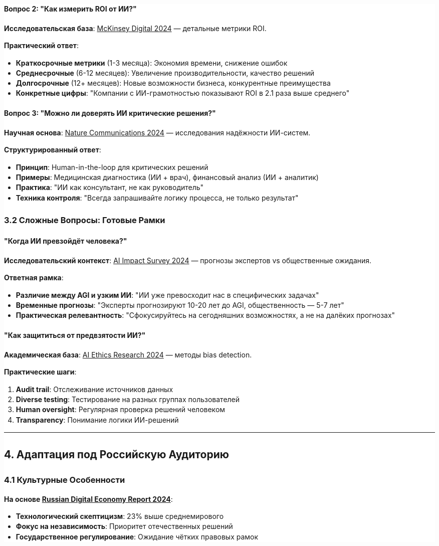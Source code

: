 #### Вопрос 2: "Как измерить ROI от ИИ?"

**Исследовательская база**: [McKinsey Digital 2024](https://www.mckinsey.com/capabilities/mckinsey-digital) — детальные метрики ROI.

**Практический ответ**:
- **Краткосрочные метрики** (1-3 месяца): Экономия времени, снижение ошибок
- **Среднесрочные** (6-12 месяцев): Увеличение производительности, качество решений
- **Долгосрочные** (12+ месяцев): Новые возможности бизнеса, конкурентные преимущества
- **Конкретные цифры**: "Компании с ИИ-грамотностью показывают ROI в 2.1 раза выше среднего"

#### Вопрос 3: "Можно ли доверять ИИ критические решения?"

**Научная основа**: [Nature Communications 2024](https://www.nature.com/ncomms/) — исследования надёжности ИИ-систем.

**Структурированный ответ**:
- **Принцип**: Human-in-the-loop для критических решений
- **Примеры**: Медицинская диагностика (ИИ + врач), финансовый анализ (ИИ + аналитик)
- **Практика**: "ИИ как консультант, не как руководитель"
- **Техника контроля**: "Всегда запрашивайте логику процесса, не только результат"

### 3.2 Сложные Вопросы: Готовые Рамки

#### "Когда ИИ превзойдёт человека?"

**Исследовательский контекст**: [AI Impact Survey 2024](https://aiimpacts.org/) — прогнозы экспертов vs общественные ожидания.

**Ответная рамка**:
- **Различие между AGI и узким ИИ**: "ИИ уже превосходит нас в специфических задачах"
- **Временные прогнозы**: "Эксперты прогнозируют 10-20 лет до AGI, общественность — 5-7 лет"
- **Практическая релевантность**: "Сфокусируйтесь на сегодняшних возможностях, а не на далёких прогнозах"

#### "Как защититься от предвзятости ИИ?"

**Академическая база**: [AI Ethics Research 2024](https://www.partnershiponai.org/) — методы bias detection.

**Практические шаги**:
1. **Audit trail**: Отслеживание источников данных
2. **Diverse testing**: Тестирование на разных группах пользователей
3. **Human oversight**: Регулярная проверка решений человеком
4. **Transparency**: Понимание логики ИИ-решений

---

## 4. Адаптация под Российскую Аудиторию

### 4.1 Культурные Особенности

**На основе [Russian Digital Economy Report 2024](https://digital.gov.ru/)**:
- **Технологический скептицизм**: 23% выше среднемирового
- **Фокус на независимость**: Приоритет отечественных решений
- **Государственное регулирование**: Ожидание чётких правовых рамок
